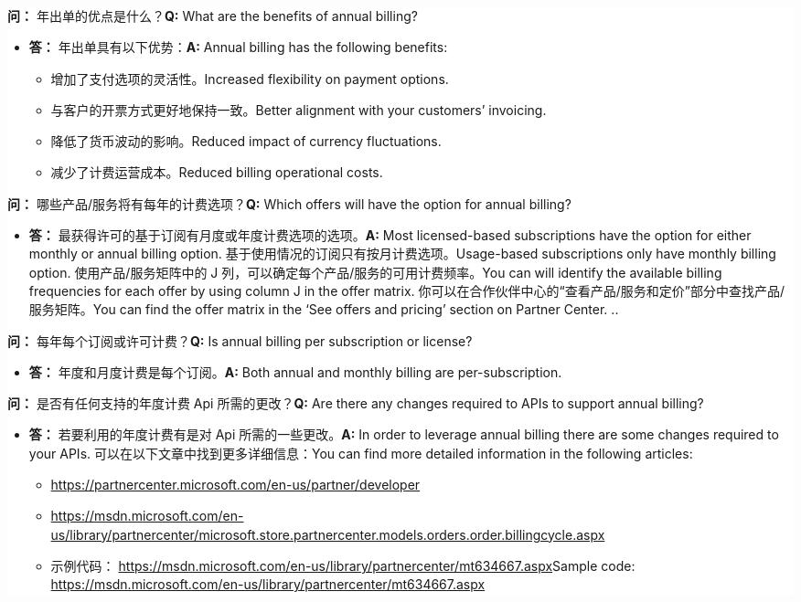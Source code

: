 <span data-ttu-id="c7ca8-134">**问：** 年出单的优点是什么？</span><span class="sxs-lookup"><span data-stu-id="c7ca8-134">**Q:** What are the benefits of annual billing?</span></span> 

-   <span data-ttu-id="c7ca8-135">**答：** 年出单具有以下优势：</span><span class="sxs-lookup"><span data-stu-id="c7ca8-135">**A:** Annual billing has the following benefits:</span></span>

    - <span data-ttu-id="c7ca8-136">增加了支付选项的灵活性。</span><span class="sxs-lookup"><span data-stu-id="c7ca8-136">Increased flexibility on payment options.</span></span>

    - <span data-ttu-id="c7ca8-137">与客户的开票方式更好地保持一致。</span><span class="sxs-lookup"><span data-stu-id="c7ca8-137">Better alignment with your customers’ invoicing.</span></span>

    - <span data-ttu-id="c7ca8-138">降低了货币波动的影响。</span><span class="sxs-lookup"><span data-stu-id="c7ca8-138">Reduced impact of currency fluctuations.</span></span>

    - <span data-ttu-id="c7ca8-139">减少了计费运营成本。</span><span class="sxs-lookup"><span data-stu-id="c7ca8-139">Reduced billing operational costs.</span></span>

<span data-ttu-id="c7ca8-140">**问：** 哪些产品/服务将有每年的计费选项？</span><span class="sxs-lookup"><span data-stu-id="c7ca8-140">**Q:** Which offers will have the option for annual billing?</span></span>

-   <span data-ttu-id="c7ca8-141">**答：** 最获得许可的基于订阅有月度或年度计费选项的选项。</span><span class="sxs-lookup"><span data-stu-id="c7ca8-141">**A:** Most licensed-based subscriptions  have the option for either  monthly or annual billing option.</span></span> <span data-ttu-id="c7ca8-142">基于使用情况的订阅只有按月计费选项。</span><span class="sxs-lookup"><span data-stu-id="c7ca8-142">Usage-based subscriptions only have monthly billing option.</span></span> <span data-ttu-id="c7ca8-143">使用产品/服务矩阵中的 J 列，可以确定每个产品/服务的可用计费频率。</span><span class="sxs-lookup"><span data-stu-id="c7ca8-143">You can will identify the available billing frequencies for each offer by using column J in the offer matrix.</span></span> <span data-ttu-id="c7ca8-144">你可以在合作伙伴中心的“查看产品/服务和定价”部分中查找产品/服务矩阵。</span><span class="sxs-lookup"><span data-stu-id="c7ca8-144">You can find the offer matrix in the ‘See offers and pricing’ section on Partner Center.</span></span> <span data-ttu-id="c7ca8-145">.</span><span class="sxs-lookup"><span data-stu-id="c7ca8-145">.</span></span>

<span data-ttu-id="c7ca8-146">**问：** 每年每个订阅或许可计费？</span><span class="sxs-lookup"><span data-stu-id="c7ca8-146">**Q:** Is annual billing per subscription or license?</span></span>       

-   <span data-ttu-id="c7ca8-147">**答：** 年度和月度计费是每个订阅。</span><span class="sxs-lookup"><span data-stu-id="c7ca8-147">**A:** Both annual and monthly billing are per-subscription.</span></span>

<span data-ttu-id="c7ca8-148">**问：** 是否有任何支持的年度计费 Api 所需的更改？</span><span class="sxs-lookup"><span data-stu-id="c7ca8-148">**Q:** Are there any changes required to APIs to support annual billing?</span></span>    

-   <span data-ttu-id="c7ca8-149">**答：** 若要利用的年度计费有是对 Api 所需的一些更改。</span><span class="sxs-lookup"><span data-stu-id="c7ca8-149">**A:** In order to leverage annual billing there are some changes required to your APIs.</span></span> <span data-ttu-id="c7ca8-150">可以在以下文章中找到更多详细信息：</span><span class="sxs-lookup"><span data-stu-id="c7ca8-150">You can find more detailed information  in the following articles:</span></span>

    - https://partnercenter.microsoft.com/en-us/partner/developer

    - https://msdn.microsoft.com/en-us/library/partnercenter/microsoft.store.partnercenter.models.orders.order.billingcycle.aspx 

    - <span data-ttu-id="c7ca8-151">示例代码： https://msdn.microsoft.com/en-us/library/partnercenter/mt634667.aspx</span><span class="sxs-lookup"><span data-stu-id="c7ca8-151">Sample code: https://msdn.microsoft.com/en-us/library/partnercenter/mt634667.aspx</span></span> 
